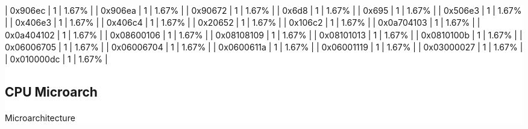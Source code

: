 | 0x906ec    | 1         | 1.67%   |
| 0x906ea    | 1         | 1.67%   |
| 0x90672    | 1         | 1.67%   |
| 0x6d8      | 1         | 1.67%   |
| 0x695      | 1         | 1.67%   |
| 0x506e3    | 1         | 1.67%   |
| 0x406e3    | 1         | 1.67%   |
| 0x406c4    | 1         | 1.67%   |
| 0x20652    | 1         | 1.67%   |
| 0x106c2    | 1         | 1.67%   |
| 0x0a704103 | 1         | 1.67%   |
| 0x0a404102 | 1         | 1.67%   |
| 0x08600106 | 1         | 1.67%   |
| 0x08108109 | 1         | 1.67%   |
| 0x08101013 | 1         | 1.67%   |
| 0x0810100b | 1         | 1.67%   |
| 0x06006705 | 1         | 1.67%   |
| 0x06006704 | 1         | 1.67%   |
| 0x0600611a | 1         | 1.67%   |
| 0x06001119 | 1         | 1.67%   |
| 0x03000027 | 1         | 1.67%   |
| 0x010000dc | 1         | 1.67%   |

CPU Microarch
-------------

Microarchitecture
